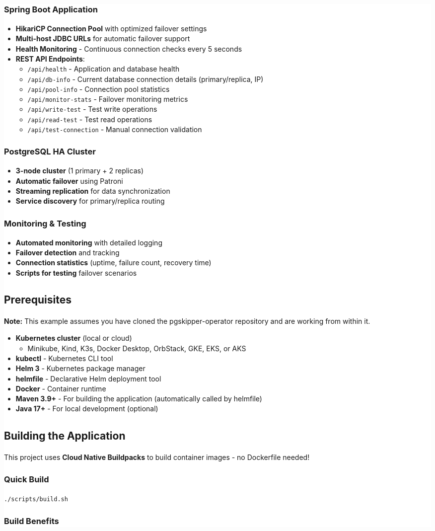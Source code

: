### Spring Boot Application
- **HikariCP Connection Pool** with optimized failover settings
- **Multi-host JDBC URLs** for automatic failover support
- **Health Monitoring** - Continuous connection checks every 5 seconds
- **REST API Endpoints**:
  - `/api/health` - Application and database health
  - `/api/db-info` - Current database connection details (primary/replica, IP)
  - `/api/pool-info` - Connection pool statistics
  - `/api/monitor-stats` - Failover monitoring metrics
  - `/api/write-test` - Test write operations
  - `/api/read-test` - Test read operations
  - `/api/test-connection` - Manual connection validation

### PostgreSQL HA Cluster
- **3-node cluster** (1 primary + 2 replicas)
- **Automatic failover** using Patroni
- **Streaming replication** for data synchronization
- **Service discovery** for primary/replica routing

### Monitoring & Testing
- **Automated monitoring** with detailed logging
- **Failover detection** and tracking
- **Connection statistics** (uptime, failure count, recovery time)
- **Scripts for testing** failover scenarios

## Prerequisites

**Note:** This example assumes you have cloned the pgskipper-operator repository and are working from within it.

- **Kubernetes cluster** (local or cloud)
  - Minikube, Kind, K3s, Docker Desktop, OrbStack, GKE, EKS, or AKS
- **kubectl** - Kubernetes CLI tool
- **Helm 3** - Kubernetes package manager
- **helmfile** - Declarative Helm deployment tool
- **Docker** - Container runtime
- **Maven 3.9+** - For building the application (automatically called by helmfile)
- **Java 17+** - For local development (optional)

## Building the Application

This project uses **Cloud Native Buildpacks** to build container images - no Dockerfile needed!

### Quick Build

```bash
./scripts/build.sh
```

### Build Benefits

